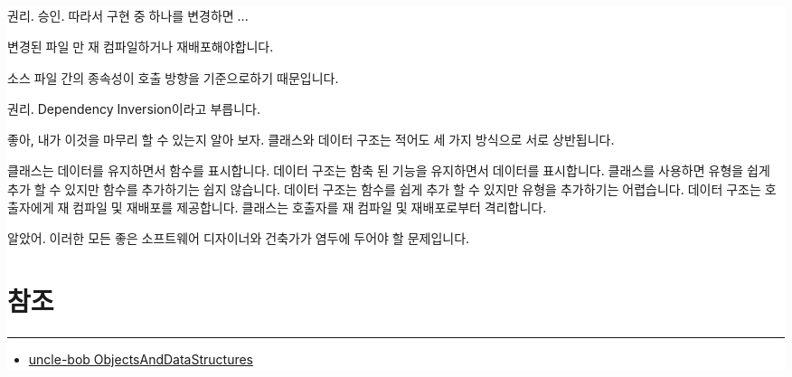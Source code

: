 권리. 승인. 따라서 구현 중 하나를 변경하면 ...

변경된 파일 만 재 컴파일하거나 재배포해야합니다.

소스 파일 간의 종속성이 호출 방향을 기준으로하기 때문입니다.

권리. Dependency Inversion이라고 부릅니다.

좋아, 내가 이것을 마무리 할 수 ​​있는지 알아 보자. 클래스와 데이터 구조는 적어도 세 가지 방식으로 서로 상반됩니다.

클래스는 데이터를 유지하면서 함수를 표시합니다. 데이터 구조는 함축 된 기능을 유지하면서 데이터를 표시합니다.
클래스를 사용하면 유형을 쉽게 추가 할 수 있지만 함수를 추가하기는 쉽지 않습니다. 데이터 구조는 함수를 쉽게 추가 할 수 있지만 유형을 추가하기는 어렵습니다.
데이터 구조는 호출자에게 재 컴파일 및 재배포를 제공합니다. 클래스는 호출자를 재 컴파일 및 재배포로부터 격리합니다.

알았어. 이러한 모든 좋은 소프트웨어 디자이너와 건축가가 염두에 두어야 할 문제입니다.






# 참조
-----
* [uncle-bob ObjectsAndDataStructures](http://blog.cleancoder.com/uncle-bob/2019/06/16/ObjectsAndDataStructures.html)
